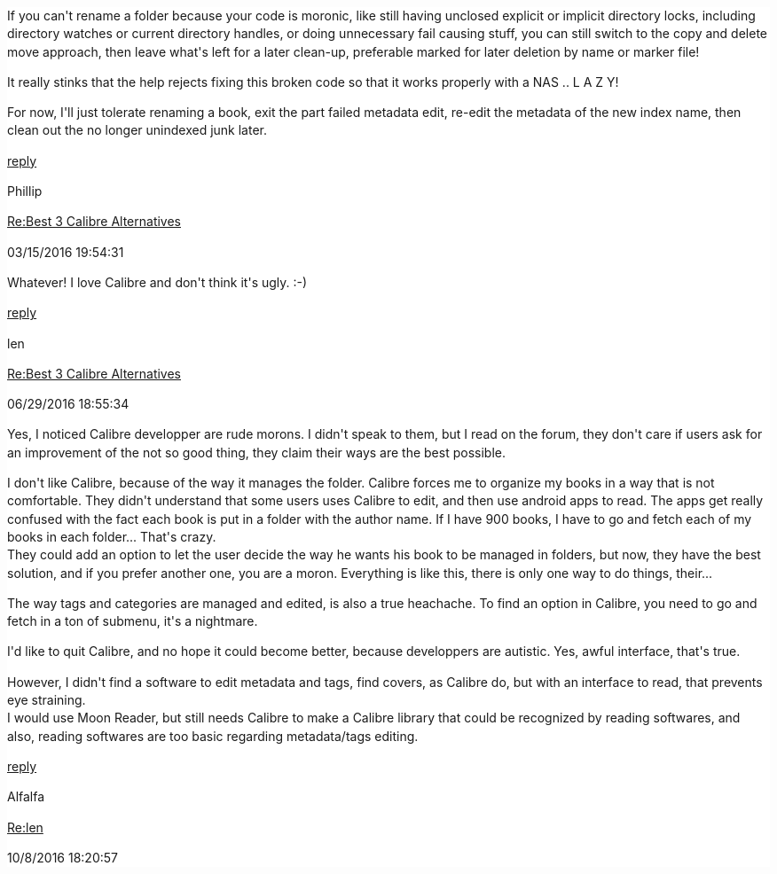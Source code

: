  If you can't rename a folder because your code is moronic, like still having unclosed explicit or implicit directory locks, including directory watches or current directory handles, or doing unnecessary fail causing stuff, you can still switch to the copy and delete move approach, then leave what's left for a later clean-up, preferable marked for later deletion by name or marker file!

 It really stinks that the help rejects fixing this broken code so that it works properly with a NAS .. L A Z Y!

 For now, I'll just tolerate renaming a book, exit the part failed metadata edit, re-edit the metadata of the new index name, then clean out the no longer unindexed junk later.

[reply](https://tools.techidaily.com/epubor/products/) 

Phillip

[Re:Best 3 Calibre Alternatives](https://tools.techidaily.com/epubor/products/)

03/15/2016 19:54:31

Whatever! I love Calibre and don't think it's ugly. :-) 

[reply](https://tools.techidaily.com/epubor/products/) 

len

[Re:Best 3 Calibre Alternatives](https://tools.techidaily.com/epubor/products/)

06/29/2016 18:55:34

Yes, I noticed Calibre developper are rude morons. I didn't speak to them, but I read on the forum, they don't care if users ask for an improvement of the not so good thing, they claim their ways are the best possible.

 I don't like Calibre, because of the way it manages the folder. Calibre forces me to organize my books in a way that is not comfortable. They didn't understand that some users uses Calibre to edit, and then use android apps to read. The apps get really confused with the fact each book is put in a folder with the author name. If I have 900 books, I have to go and fetch each of my books in each folder... That's crazy.  
 They could add an option to let the user decide the way he wants his book to be managed in folders, but now, they have the best solution, and if you prefer another one, you are a moron. Everything is like this, there is only one way to do things, their...

 The way tags and categories are managed and edited, is also a true heachache. To find an option in Calibre, you need to go and fetch in a ton of submenu, it's a nightmare.

 I'd like to quit Calibre, and no hope it could become better, because developpers are autistic. Yes, awful interface, that's true.

 However, I didn't find a software to edit metadata and tags, find covers, as Calibre do, but with an interface to read, that prevents eye straining.  
 I would use Moon Reader, but still needs Calibre to make a Calibre library that could be recognized by reading softwares, and also, reading softwares are too basic regarding metadata/tags editing.

[reply](https://tools.techidaily.com/epubor/products/) 

Alfalfa

[Re:len](https://tools.techidaily.com/epubor/products/)

10/8/2016 18:20:57
